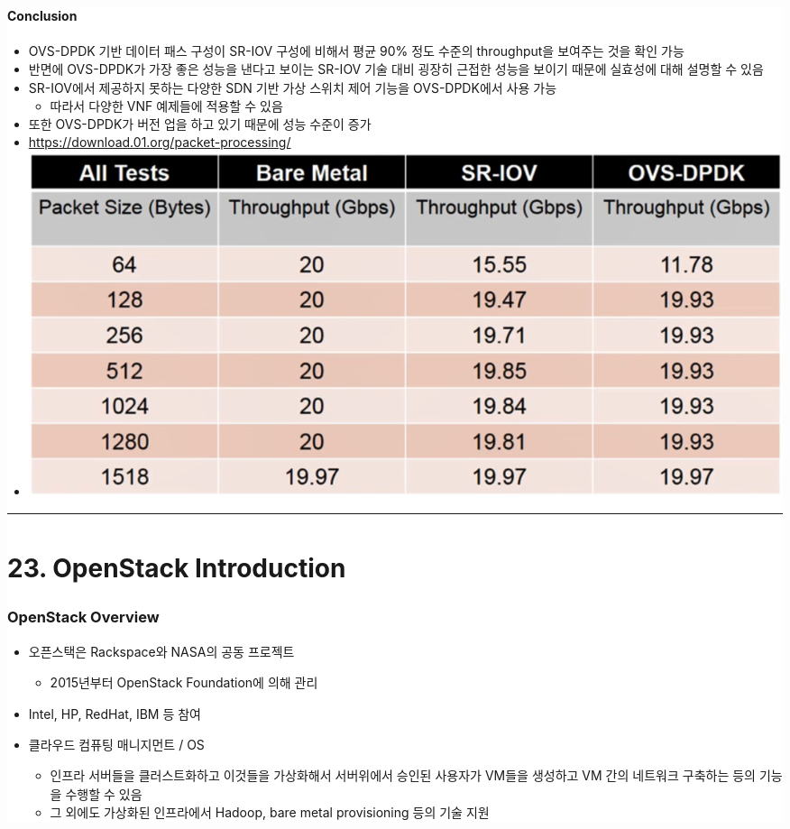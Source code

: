 #### Conclusion

- OVS-DPDK 기반 데이터 패스 구성이 SR-IOV 구성에 비해서 평균 90% 정도 수준의 throughput을 보여주는 것을 확인 가능
- 반면에 OVS-DPDK가 가장 좋은 성능을 낸다고 보이는 SR-IOV 기술 대비 굉장히 근접한 성능을 보이기 때문에 실효성에 대해 설명할 수 있음
- SR-IOV에서 제공하지 못하는 다양한 SDN 기반 가상 스위치 제어 기능을 OVS-DPDK에서 사용 가능
  - 따라서 다양한 VNF 예제들에 적용할 수 있음
- 또한 OVS-DPDK가 버전 업을 하고 있기 때문에 성능 수준이 증가
- https://download.01.org/packet-processing/
- ![image-20210309132806947](images/image-20210309132806947.png)



---

# 23. OpenStack Introduction

### OpenStack Overview

- 오픈스택은 Rackspace와 NASA의 공동 프로젝트

  - 2015년부터 OpenStack Foundation에 의해 관리

- Intel, HP, RedHat, IBM 등 참여

- 클라우드 컴퓨팅 매니지먼트 / OS

  - 인프라 서버들을 클러스트화하고 이것들을 가상화해서 서버위에서 승인된 사용자가 VM들을 생성하고 VM 간의 네트워크 구축하는 등의 기능을 수행할 수 있음
  - 그 외에도 가상화된 인프라에서 Hadoop, bare metal provisioning 등의 기술 지원
